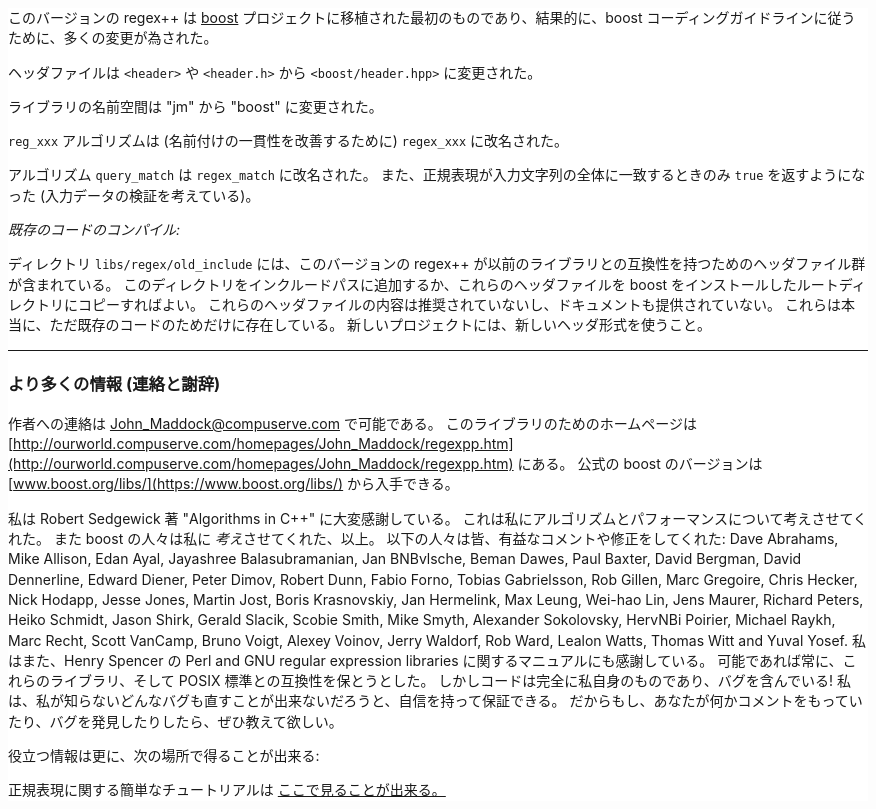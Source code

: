このバージョンの regex++ は [boost](http://www.boost.org/) プロジェクトに移植された最初のものであり、結果的に、boost コーディングガイドラインに従うために、多くの変更が為された。

ヘッダファイルは `<header>` や `<header.h>` から `<boost/header.hpp>` に変更された。

ライブラリの名前空間は "jm" から "boost" に変更された。

`reg_xxx` アルゴリズムは (名前付けの一貫性を改善するために) `regex_xxx` に改名された。

アルゴリズム `query_match` は `regex_match` に改名された。
また、正規表現が入力文字列の全体に一致するときのみ `true` を返すようになった
(入力データの検証を考えている)。

*既存のコードのコンパイル:*

ディレクトリ `libs/regex/old_include` には、このバージョンの regex++ が以前のライブラリとの互換性を持つためのヘッダファイル群が含まれている。
このディレクトリをインクルードパスに追加するか、これらのヘッダファイルを boost をインストールしたルートディレクトリにコピーすればよい。
これらのヘッダファイルの内容は推奨されていないし、ドキュメントも提供されていない。
これらは本当に、ただ既存のコードのためだけに存在している。
新しいプロジェクトには、新しいヘッダ形式を使うこと。

---

### <a name="furtherInfo">より多くの情報 (連絡と謝辞)</a>

作者への連絡は [John_Maddock@compuserve.com](mailto:John_Maddock@compuserve.com) で可能である。
このライブラリのためのホームページは [http://ourworld.compuserve.com/homepages/John_Maddock/regexpp.htm](http://ourworld.compuserve.com/homepages/John_Maddock/regexpp.htm) にある。
公式の boost のバージョンは [www.boost.org/libs/](https://www.boost.org/libs/) から入手できる。

私は Robert Sedgewick 著 "Algorithms in C++" に大変感謝している。
これは私にアルゴリズムとパフォーマンスについて考えさせてくれた。
また boost の人々は私に *考え*させてくれた、以上。
以下の人々は皆、有益なコメントや修正をしてくれた:
Dave Abrahams, Mike Allison, Edan Ayal, Jayashree
Balasubramanian, Jan BNBvlsche, Beman Dawes, Paul Baxter, David
Bergman, David Dennerline, Edward Diener, Peter Dimov, Robert
Dunn, Fabio Forno, Tobias Gabrielsson, Rob Gillen, Marc Gregoire,
Chris Hecker, Nick Hodapp, Jesse Jones, Martin Jost, Boris
Krasnovskiy, Jan Hermelink, Max Leung, Wei-hao Lin, Jens Maurer,
Richard Peters, Heiko Schmidt, Jason Shirk, Gerald Slacik, Scobie
Smith, Mike Smyth, Alexander Sokolovsky, HervNBi Poirier, Michael
Raykh, Marc Recht, Scott VanCamp, Bruno Voigt, Alexey Voinov,
Jerry Waldorf, Rob Ward, Lealon Watts, Thomas Witt and Yuval
Yosef. 
私はまた、Henry Spencer の Perl and GNU regular expression libraries
に関するマニュアルにも感謝している。
可能であれば常に、これらのライブラリ、そして POSIX 標準との互換性を保とうとした。
しかしコードは完全に私自身のものであり、バグを含んでいる!
私は、私が知らないどんなバグも直すことが出来ないだろうと、自信を持って保証できる。
だからもし、あなたが何かコメントをもっていたり、バグを発見したりしたら、ぜひ教えて欲しい。

役立つ情報は更に、次の場所で得ることが出来る:

正規表現に関する簡単なチュートリアルは [ここで見ることが出来る。](http://www.devshed.com/Server_Side/Administration/RegExp/)
